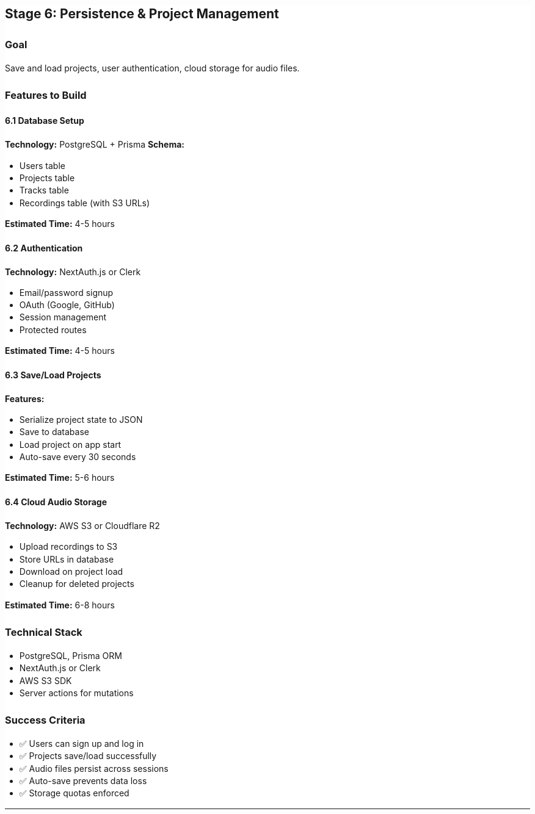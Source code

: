 
## Stage 6: Persistence & Project Management

### Goal
Save and load projects, user authentication, cloud storage for audio files.

### Features to Build

#### 6.1 Database Setup
**Technology:** PostgreSQL + Prisma
**Schema:**
- Users table
- Projects table
- Tracks table
- Recordings table (with S3 URLs)

**Estimated Time:** 4-5 hours

#### 6.2 Authentication
**Technology:** NextAuth.js or Clerk
- Email/password signup
- OAuth (Google, GitHub)
- Session management
- Protected routes

**Estimated Time:** 4-5 hours

#### 6.3 Save/Load Projects
**Features:**
- Serialize project state to JSON
- Save to database
- Load project on app start
- Auto-save every 30 seconds

**Estimated Time:** 5-6 hours

#### 6.4 Cloud Audio Storage
**Technology:** AWS S3 or Cloudflare R2
- Upload recordings to S3
- Store URLs in database
- Download on project load
- Cleanup for deleted projects

**Estimated Time:** 6-8 hours

### Technical Stack
- PostgreSQL, Prisma ORM
- NextAuth.js or Clerk
- AWS S3 SDK
- Server actions for mutations

### Success Criteria
- ✅ Users can sign up and log in
- ✅ Projects save/load successfully
- ✅ Audio files persist across sessions
- ✅ Auto-save prevents data loss
- ✅ Storage quotas enforced

---